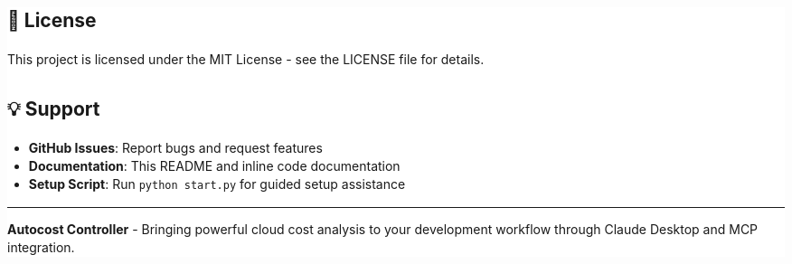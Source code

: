 ## 📄 License

This project is licensed under the MIT License - see the LICENSE file for details.

## 💡 Support

- **GitHub Issues**: Report bugs and request features
- **Documentation**: This README and inline code documentation
- **Setup Script**: Run `python start.py` for guided setup assistance

---

**Autocost Controller** - Bringing powerful cloud cost analysis to your development workflow through Claude Desktop and MCP integration.

